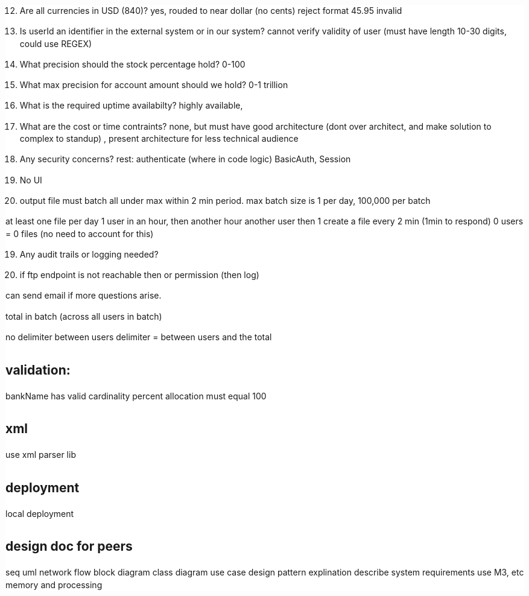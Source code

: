 12. Are all currencies in USD (840)?
	yes, rouded to near dollar (no cents)
	reject format 45.95 invalid

13. Is userId an identifier in the external system or in our system?
     cannot verify validity of user (must have length 10-30 digits, could use REGEX)

14. What precision should the stock percentage hold?
      0-100
15. What max precision for account amount should we hold?
      0-1 trillion
16. What is the required uptime availabilty?
     highly available, 
17. What are the cost or time contraints?
    none, but must have good architecture (dont over architect, and make solution to complex to standup) , present architecture for less technical audience
18. Any security concerns?
     rest: authenticate (where in code logic) BasicAuth, Session
19. No UI 

20. output file must 
batch all under max within 2 min period. 
max batch size is 1 per day, 100,000 per batch

at least one file per day
1 user in an hour, then another hour another user then 1 
create a file every 2 min (1min to respond)
0 users = 0 files (no need to account for this)

19. Any audit trails or logging needed?

22. if ftp endpoint is not reachable then or permission (then log)

can send email if more questions arise.


total in batch (across all users in batch) 

no delimiter between users
delimiter =  between users and the total


validation: 
-----------
 bankName has valid cardinality
 percent allocation must equal 100

 xml
 ----
 use xml parser lib

 deployment 
 ----------
 local deployment 

 design doc for peers
 -------------------
 seq
 uml
 network flow block diagram
 class diagram
 use case
 design pattern explination
 describe system requirements use M3, etc memory and processing
